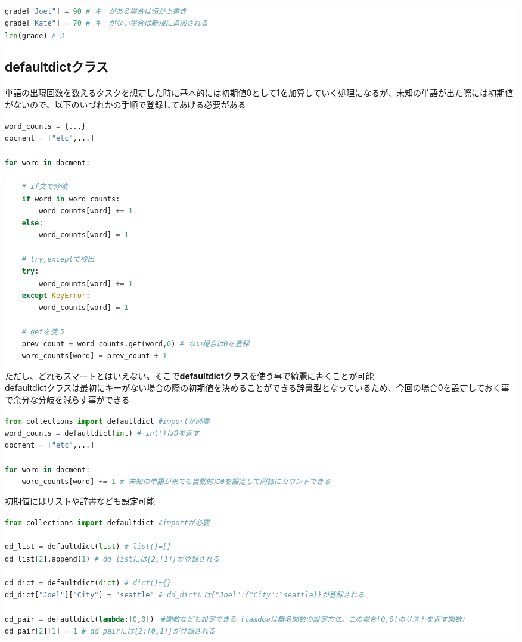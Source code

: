 ```python
grade["Joel"] = 90 # キーがある場合は値が上書き
grade["Kate"] = 70 # キーがない場合は新規に追加される
len(grade) # 3
```

## defaultdictクラス
単語の出現回数を数えるタスクを想定した時に基本的には初期値0として1を加算していく処理になるが、未知の単語が出た際には初期値がないので、以下のいづれかの手順で登録してあげる必要がある
```python
word_counts = {...}
docment = ["etc",...]

for word in docment:

    # if文で分岐
    if word in word_counts:
        word_counts[word] += 1
    else:
        word_counts[word] = 1

    # try,exceptで検出
    try:
        word_counts[word] += 1
    except KeyError:
        word_counts[word] = 1

    # getを使う
    prev_count = word_counts.get(word,0) # ない場合は0を登録
    word_counts[word] = prev_count + 1
```

ただし、どれもスマートとはいえない。そこで**defaultdictクラス**を使う事で綺麗に書くことが可能<br>defaultdictクラスは最初にキーがない場合の際の初期値を決めることができる辞書型となっているため、今回の場合0を設定しておく事で余分な分岐を減らす事ができる
```python
from collections import defaultdict #importが必要
word_counts = defaultdict(int) # int()は0を返す
docment = ["etc",...]

for word in docment:
    word_counts[word] += 1 # 未知の単語が来ても自動的に0を設定して同様にカウントできる
```

初期値にはリストや辞書なども設定可能
```python
from collections import defaultdict #importが必要

dd_list = defaultdict(list) # list()=[]
dd_list[2].append(1) # dd_listには{2,[1]}が登録される

dd_dict = defaultdict(dict) # dict()={}
dd_dict["Joel"]["City"] = "seattle" # dd_dictには{"Joel":{"City":"seattle}}が登録される

dd_pair = defaultdict(lambda:[0,0])　#関数なども設定できる (lamdbaは無名関数の設定方法。この場合[0,0]のリストを返す関数)
dd_pair[2][1] = 1 # dd_pairには{2:[0,1]}が登録される
```


[Top]: #目次